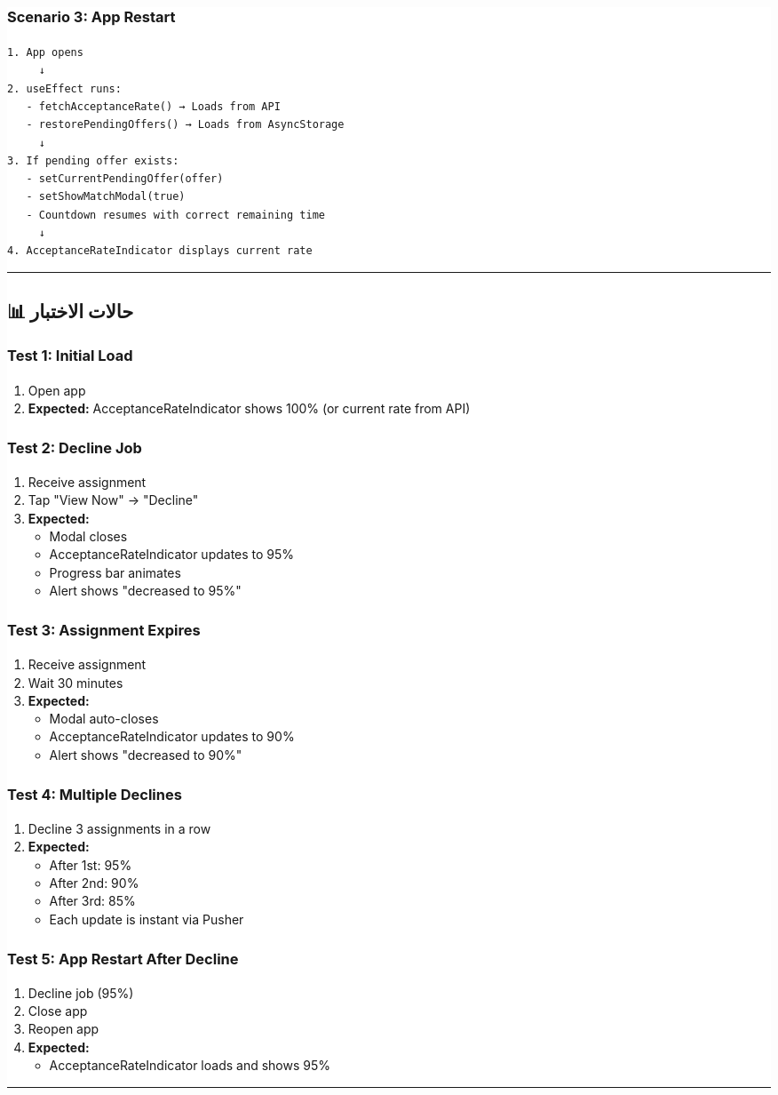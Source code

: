 ### **Scenario 3: App Restart**
```
1. App opens
     ↓
2. useEffect runs:
   - fetchAcceptanceRate() → Loads from API
   - restorePendingOffers() → Loads from AsyncStorage
     ↓
3. If pending offer exists:
   - setCurrentPendingOffer(offer)
   - setShowMatchModal(true)
   - Countdown resumes with correct remaining time
     ↓
4. AcceptanceRateIndicator displays current rate
```

---

## 📊 **حالات الاختبار**

### **Test 1: Initial Load**
1. Open app
2. **Expected:** AcceptanceRateIndicator shows 100% (or current rate from API)

### **Test 2: Decline Job**
1. Receive assignment
2. Tap "View Now" → "Decline"
3. **Expected:**
   - Modal closes
   - AcceptanceRateIndicator updates to 95%
   - Progress bar animates
   - Alert shows "decreased to 95%"

### **Test 3: Assignment Expires**
1. Receive assignment
2. Wait 30 minutes
3. **Expected:**
   - Modal auto-closes
   - AcceptanceRateIndicator updates to 90%
   - Alert shows "decreased to 90%"

### **Test 4: Multiple Declines**
1. Decline 3 assignments in a row
2. **Expected:**
   - After 1st: 95%
   - After 2nd: 90%
   - After 3rd: 85%
   - Each update is instant via Pusher

### **Test 5: App Restart After Decline**
1. Decline job (95%)
2. Close app
3. Reopen app
4. **Expected:**
   - AcceptanceRateIndicator loads and shows 95%

---